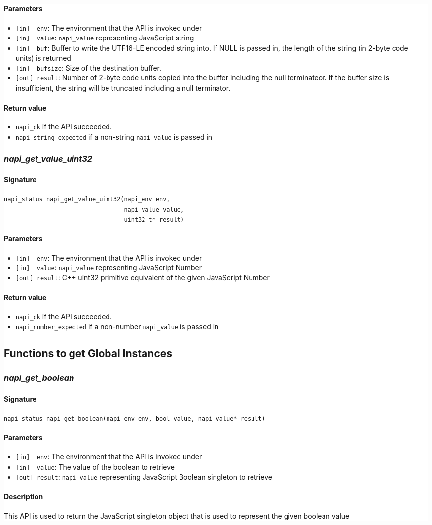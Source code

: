 #### Parameters
- `[in]  env`: The environment that the API is invoked under
- `[in]  value`: `napi_value` representing JavaScript string
- `[in]  buf`: Buffer to write the UTF16-LE encoded string into. If NULL is 
passed in, the length of the string (in 2-byte code units) is returned
- `[in]  bufsize`: Size of the destination buffer. 
- `[out] result`: Number of 2-byte code units copied into the buffer including
the null terminateor. If the buffer size is insufficient, the string will be
truncated including a null terminator.

#### Return value
- `napi_ok` if the API succeeded.
- `napi_string_expected` if a non-string `napi_value` is passed in

### *napi_get_value_uint32*

#### Signature
```
napi_status napi_get_value_uint32(napi_env env,
                                  napi_value value,
                                  uint32_t* result)
```

#### Parameters
- `[in]  env`: The environment that the API is invoked under
- `[in]  value`: `napi_value` representing JavaScript Number
- `[out] result`: C++ uint32 primitive equivalent of the given 
JavaScript Number

#### Return value
- `napi_ok` if the API succeeded.
- `napi_number_expected` if a non-number `napi_value` is passed in

## Functions to get Global Instances

### *napi_get_boolean*

#### Signature
```
napi_status napi_get_boolean(napi_env env, bool value, napi_value* result)
```

#### Parameters
- `[in]  env`: The environment that the API is invoked under
- `[in]  value`: The value of the boolean to retrieve
- `[out] result`: `napi_value` representing JavaScript Boolean singleton to
retrieve

#### Description
This API is used to return the JavaScript singleton object that is used to
represent the given boolean value

